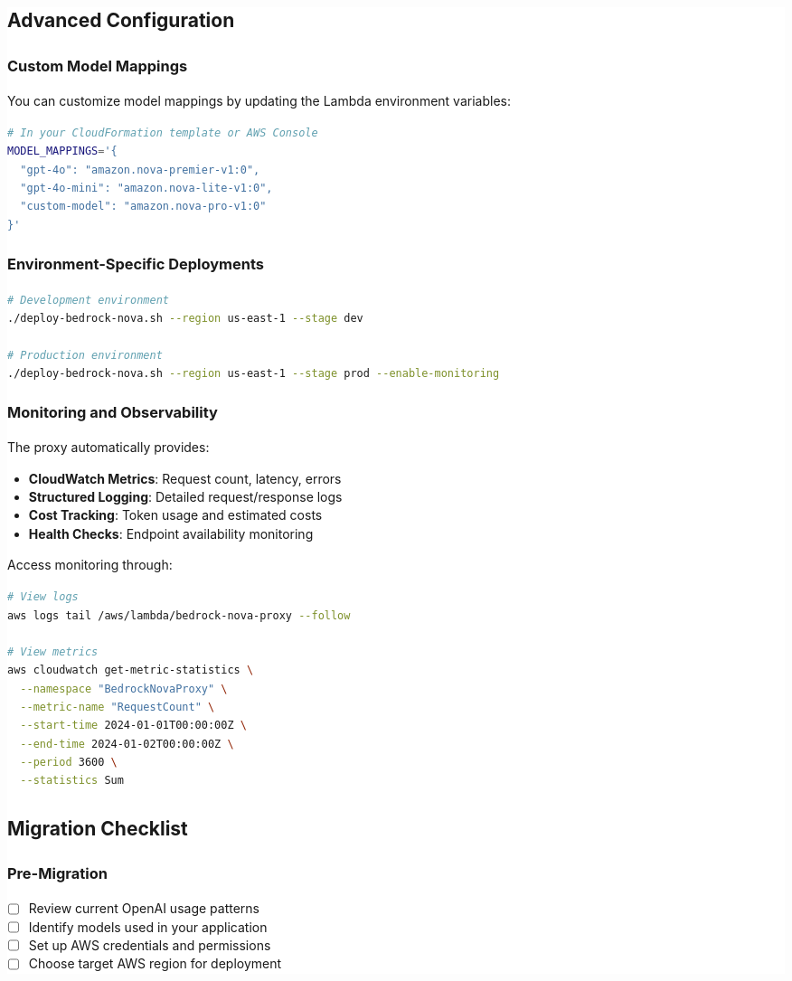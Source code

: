 ## Advanced Configuration

### Custom Model Mappings

You can customize model mappings by updating the Lambda environment variables:

```bash
# In your CloudFormation template or AWS Console
MODEL_MAPPINGS='{
  "gpt-4o": "amazon.nova-premier-v1:0",
  "gpt-4o-mini": "amazon.nova-lite-v1:0",
  "custom-model": "amazon.nova-pro-v1:0"
}'
```

### Environment-Specific Deployments

```bash
# Development environment
./deploy-bedrock-nova.sh --region us-east-1 --stage dev

# Production environment  
./deploy-bedrock-nova.sh --region us-east-1 --stage prod --enable-monitoring
```

### Monitoring and Observability

The proxy automatically provides:

- **CloudWatch Metrics**: Request count, latency, errors
- **Structured Logging**: Detailed request/response logs
- **Cost Tracking**: Token usage and estimated costs
- **Health Checks**: Endpoint availability monitoring

Access monitoring through:
```bash
# View logs
aws logs tail /aws/lambda/bedrock-nova-proxy --follow

# View metrics
aws cloudwatch get-metric-statistics \
  --namespace "BedrockNovaProxy" \
  --metric-name "RequestCount" \
  --start-time 2024-01-01T00:00:00Z \
  --end-time 2024-01-02T00:00:00Z \
  --period 3600 \
  --statistics Sum
```

## Migration Checklist

### Pre-Migration
- [ ] Review current OpenAI usage patterns
- [ ] Identify models used in your application
- [ ] Set up AWS credentials and permissions
- [ ] Choose target AWS region for deployment
